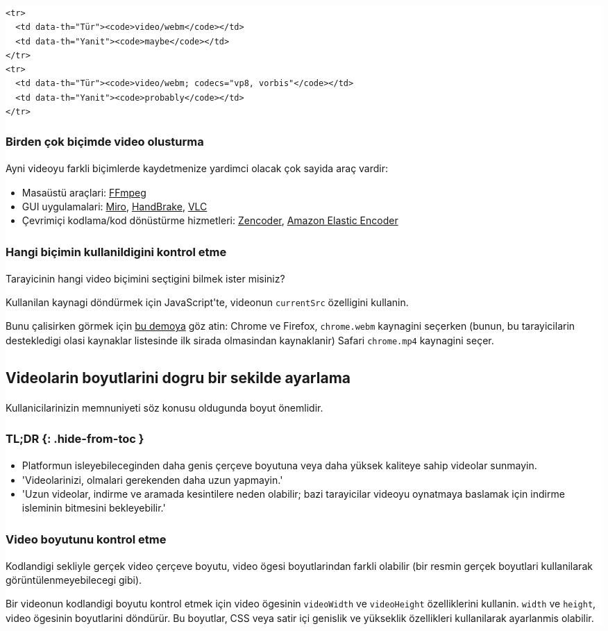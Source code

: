     <tr>
      <td data-th="Tür"><code>video/webm</code></td>
      <td data-th="Yanit"><code>maybe</code></td>
    </tr>
    <tr>
      <td data-th="Tür"><code>video/webm; codecs="vp8, vorbis"</code></td>
      <td data-th="Yanit"><code>probably</code></td>
    </tr>
  </tbody>
</table>


### Birden çok biçimde video olusturma

Ayni videoyu farkli biçimlerde kaydetmenize yardimci olacak çok sayida araç vardir:

* Masaüstü araçlari: [FFmpeg](//ffmpeg.org/)
* GUI uygulamalari: [Miro](//www.mirovideoconverter.com/), [HandBrake](//handbrake.fr/), [VLC](//www.videolan.org/)
* Çevrimiçi kodlama/kod dönüstürme hizmetleri: [Zencoder](//en.wikipedia.org/wiki/Zencoder), [Amazon Elastic Encoder](//aws.amazon.com/elastictranscoder)

### Hangi biçimin kullanildigini kontrol etme

Tarayicinin hangi video biçimini seçtigini bilmek ister misiniz?

Kullanilan kaynagi döndürmek için JavaScript'te, videonun `currentSrc` özelligini kullanin.

Bunu çalisirken görmek için <a href="https://googlesamples.github.io/web-fundamentals/samples/../fundamentals/design-and-ui/media/video/video-main.html">bu demoya</a> göz atin: Chrome ve Firefox, `chrome.webm` kaynagini seçerken (bunun, bu tarayicilarin destekledigi olasi kaynaklar listesinde ilk sirada olmasindan kaynaklanir) Safari `chrome.mp4` kaynagini seçer.


## Videolarin boyutlarini dogru bir sekilde ayarlama 




Kullanicilarinizin memnuniyeti söz konusu oldugunda boyut önemlidir.


### TL;DR {: .hide-from-toc }
- Platformun isleyebileceginden daha genis çerçeve boyutuna veya daha yüksek kaliteye sahip videolar sunmayin.
- 'Videolarinizi, olmalari gerekenden daha uzun yapmayin.'
- 'Uzun videolar, indirme ve aramada kesintilere neden olabilir; bazi tarayicilar videoyu oynatmaya baslamak için indirme isleminin bitmesini bekleyebilir.'



### Video boyutunu kontrol etme

Kodlandigi sekliyle gerçek video çerçeve boyutu, video ögesi boyutlarindan farkli olabilir (bir resmin gerçek boyutlari kullanilarak görüntülenmeyebilecegi gibi).

Bir videonun kodlandigi boyutu kontrol etmek için video ögesinin `videoWidth` ve `videoHeight` özelliklerini kullanin. `width` ve `height`, video ögesinin boyutlarini döndürür. Bu boyutlar, CSS veya satir içi genislik ve yükseklik özellikleri kullanilarak ayarlanmis olabilir.
